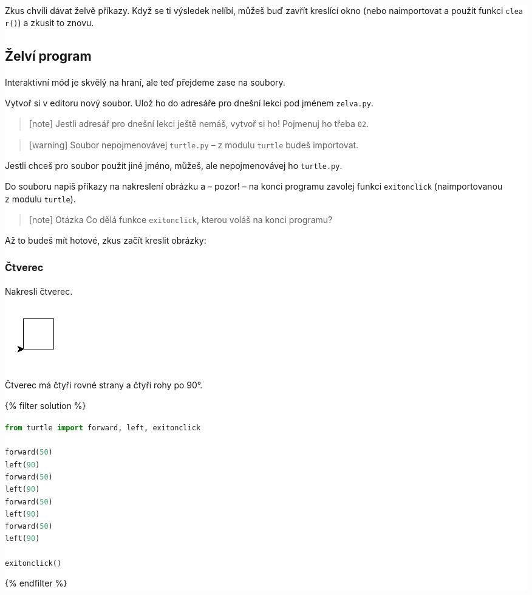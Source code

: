 Zkus chvíli dávat želvě příkazy.
Když se ti výsledek nelíbí, můžeš buď zavřít kreslící okno
(nebo naimportovat a použít funkci `clear()`) a zkusit to znovu.


## Želví program

Interaktivní mód je skvělý na hraní,
ale teď přejdeme zase na soubory.

Vytvoř si v editoru nový soubor.
Ulož ho do adresáře pro dnešní lekci pod jménem `zelva.py`.

> [note]
> Jestli adresář pro dnešní lekci ještě nemáš, vytvoř si ho!
> Pojmenuj ho třeba `02`.

> [warning]
> Soubor nepojmenovávej `turtle.py` – z modulu `turtle` budeš importovat.

Jestli chceš pro soubor použít jiné jméno, můžeš, ale
nepojmenovávej ho `turtle.py`.

Do souboru napiš příkazy na nakreslení obrázku
a – pozor! – na konci programu zavolej funkci `exitonclick`
(naimportovanou z modulu `turtle`).

> [note] Otázka
> Co dělá funkce <code>exitonclick</code>, kterou voláš na konci programu?

Až to budeš mít hotové, zkus začít kreslit obrázky:

### Čtverec

Nakresli čtverec.

![Želví čtverec](static/turtle-square.png)

Čtverec má čtyři rovné strany
a čtyři rohy po 90°.

{% filter solution %}
```python
from turtle import forward, left, exitonclick

forward(50)
left(90)
forward(50)
left(90)
forward(50)
left(90)
forward(50)
left(90)

exitonclick()
```
{% endfilter %}
